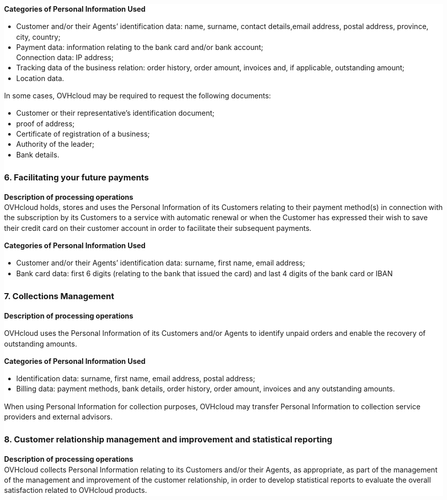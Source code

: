 **Categories of Personal Information Used**

* Customer and/or their Agents’ identification data: name, surname, contact details,email address, postal address, province, city, country;
* Payment data: information relating to the bank card and/or bank account;  
    Connection data: IP address;
* Tracking data of the business relation: order history, order amount, invoices and, if applicable, outstanding amount;
* Location data.

In some cases, OVHcloud may be required to request the following documents:

* Customer or their representative’s identification document;
* proof of address;
* Certificate of registration of a business;
* Authority of the leader;
* Bank details.

### 6\. Facilitating your future payments

**Description of processing operations**  
OVHcloud holds, stores and uses the Personal Information of its Customers relating to their payment method(s) in connection with the subscription by its Customers to a service with automatic renewal or when the Customer has expressed their wish to save their credit card on their customer account in order to facilitate their subsequent payments.

  
**Categories of Personal Information Used**

* Customer and/or their Agents’ identification data: surname, first name, email address;
* Bank card data: first 6 digits (relating to the bank that issued the card) and last 4 digits of the bank card or IBAN

### 7\. Collections Management

**Description of processing operations**

OVHcloud uses the Personal Information of its Customers and/or Agents to identify unpaid orders and enable the recovery of outstanding amounts.

**Categories of Personal Information Used**

* Identification data: surname, first name, email address, postal address;
* Billing data: payment methods, bank details, order history, order amount, invoices and any outstanding amounts.

When using Personal Information for collection purposes, OVHcloud may transfer Personal Information to collection service providers and external advisors.

### 8\. Customer relationship management and improvement and statistical reporting

**Description of processing operations**  
OVHcloud collects Personal Information relating to its Customers and/or their Agents, as appropriate, as part of the management of the management and improvement of the customer relationship, in order to develop statistical reports to evaluate the overall satisfaction related to OVHcloud products.

